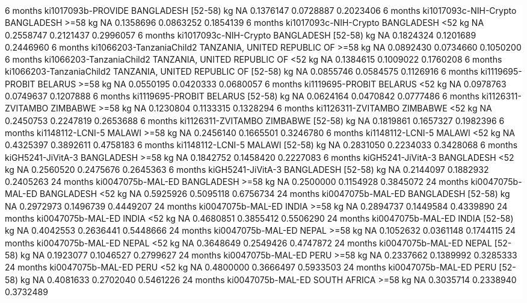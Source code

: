 6 months    ki1017093b-PROVIDE         BANGLADESH                     [52-58) kg           NA                0.1376147    0.0728887   0.2023406
6 months    ki1017093c-NIH-Crypto      BANGLADESH                     >=58 kg              NA                0.1358696    0.0863252   0.1854139
6 months    ki1017093c-NIH-Crypto      BANGLADESH                     <52 kg               NA                0.2558747    0.2121437   0.2996057
6 months    ki1017093c-NIH-Crypto      BANGLADESH                     [52-58) kg           NA                0.1824324    0.1201689   0.2446960
6 months    ki1066203-TanzaniaChild2   TANZANIA, UNITED REPUBLIC OF   >=58 kg              NA                0.0892430    0.0734660   0.1050200
6 months    ki1066203-TanzaniaChild2   TANZANIA, UNITED REPUBLIC OF   <52 kg               NA                0.1384615    0.1009022   0.1760208
6 months    ki1066203-TanzaniaChild2   TANZANIA, UNITED REPUBLIC OF   [52-58) kg           NA                0.0855746    0.0584575   0.1126916
6 months    ki1119695-PROBIT           BELARUS                        >=58 kg              NA                0.0550195    0.0420333   0.0680057
6 months    ki1119695-PROBIT           BELARUS                        <52 kg               NA                0.0978763    0.0749637   0.1207888
6 months    ki1119695-PROBIT           BELARUS                        [52-58) kg           NA                0.0624164    0.0470842   0.0777486
6 months    ki1126311-ZVITAMBO         ZIMBABWE                       >=58 kg              NA                0.1230804    0.1133315   0.1328294
6 months    ki1126311-ZVITAMBO         ZIMBABWE                       <52 kg               NA                0.2450753    0.2247819   0.2653688
6 months    ki1126311-ZVITAMBO         ZIMBABWE                       [52-58) kg           NA                0.1819861    0.1657327   0.1982396
6 months    ki1148112-LCNI-5           MALAWI                         >=58 kg              NA                0.2456140    0.1665501   0.3246780
6 months    ki1148112-LCNI-5           MALAWI                         <52 kg               NA                0.4325397    0.3892611   0.4758183
6 months    ki1148112-LCNI-5           MALAWI                         [52-58) kg           NA                0.2831050    0.2234033   0.3428068
6 months    kiGH5241-JiVitA-3          BANGLADESH                     >=58 kg              NA                0.1842752    0.1458420   0.2227083
6 months    kiGH5241-JiVitA-3          BANGLADESH                     <52 kg               NA                0.2560520    0.2475676   0.2645363
6 months    kiGH5241-JiVitA-3          BANGLADESH                     [52-58) kg           NA                0.2144097    0.1882932   0.2405263
24 months   ki0047075b-MAL-ED          BANGLADESH                     >=58 kg              NA                0.2500000    0.1154928   0.3845072
24 months   ki0047075b-MAL-ED          BANGLADESH                     <52 kg               NA                0.5925926    0.5095118   0.6756734
24 months   ki0047075b-MAL-ED          BANGLADESH                     [52-58) kg           NA                0.2972973    0.1496739   0.4449207
24 months   ki0047075b-MAL-ED          INDIA                          >=58 kg              NA                0.2894737    0.1449584   0.4339890
24 months   ki0047075b-MAL-ED          INDIA                          <52 kg               NA                0.4680851    0.3855412   0.5506290
24 months   ki0047075b-MAL-ED          INDIA                          [52-58) kg           NA                0.4042553    0.2636441   0.5448666
24 months   ki0047075b-MAL-ED          NEPAL                          >=58 kg              NA                0.1052632    0.0361148   0.1744115
24 months   ki0047075b-MAL-ED          NEPAL                          <52 kg               NA                0.3648649    0.2549426   0.4747872
24 months   ki0047075b-MAL-ED          NEPAL                          [52-58) kg           NA                0.1923077    0.1046527   0.2799627
24 months   ki0047075b-MAL-ED          PERU                           >=58 kg              NA                0.2337662    0.1389992   0.3285333
24 months   ki0047075b-MAL-ED          PERU                           <52 kg               NA                0.4800000    0.3666497   0.5933503
24 months   ki0047075b-MAL-ED          PERU                           [52-58) kg           NA                0.4081633    0.2702040   0.5461226
24 months   ki0047075b-MAL-ED          SOUTH AFRICA                   >=58 kg              NA                0.3035714    0.2338940   0.3732489